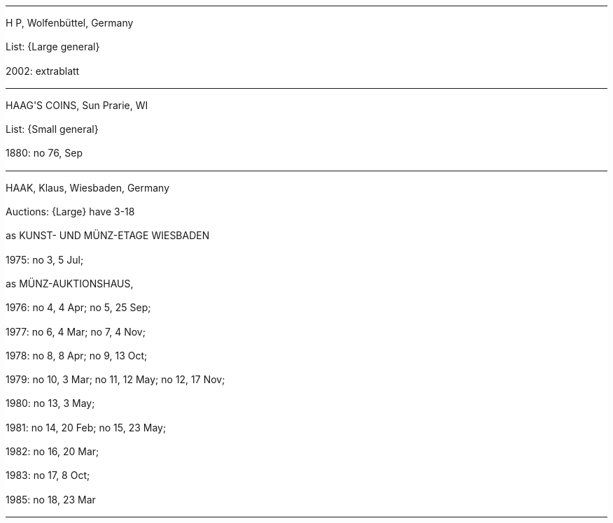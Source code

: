 



-----------------------------------



H P, Wolfenbüttel, Germany



List:   \{Large general}

 2002:  extrablatt



-----------------------------------



HAAG'S COINS, Sun Prarie, WI



List:  \{Small general}

 1880:  no 76, Sep



-----------------------------------



HAAK, Klaus, Wiesbaden, Germany



Auctions:  \{Large}                                have 3-18



   as KUNST- UND MÜNZ-ETAGE WIESBADEN

 1975:  no  3,  5 Jul;



   as MÜNZ-AUKTIONSHAUS,

 1976:  no   4,  4 Apr;  no   5, 25 Sep;

 1977:  no   6,  4 Mar;  no   7,   4 Nov;

 1978:  no   8,  8 Apr;  no   9, 13 Oct;

 1979:  no 10,  3 Mar;  no 11, 12 May;  no 12, 17 Nov;

 1980:  no 13,  3 May;

 1981:  no 14, 20 Feb;  no 15, 23 May;

 1982:  no 16, 20 Mar;

 1983:  no 17,   8 Oct;

 1985:  no 18, 23 Mar



-----------------------------------
